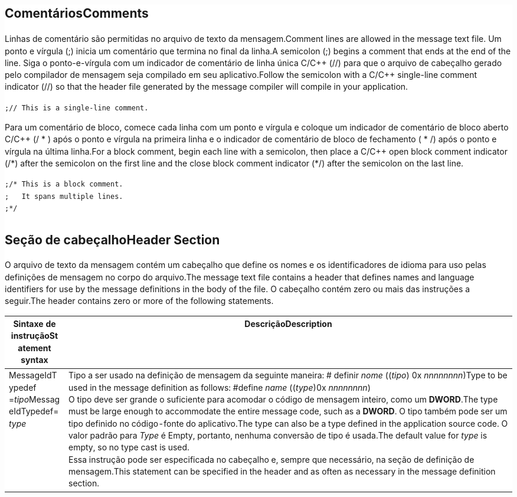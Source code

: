 ## <a name="comments"></a><span data-ttu-id="82ada-113">Comentários</span><span class="sxs-lookup"><span data-stu-id="82ada-113">Comments</span></span>

<span data-ttu-id="82ada-114">Linhas de comentário são permitidas no arquivo de texto da mensagem.</span><span class="sxs-lookup"><span data-stu-id="82ada-114">Comment lines are allowed in the message text file.</span></span> <span data-ttu-id="82ada-115">Um ponto e vírgula (;) inicia um comentário que termina no final da linha.</span><span class="sxs-lookup"><span data-stu-id="82ada-115">A semicolon (;) begins a comment that ends at the end of the line.</span></span> <span data-ttu-id="82ada-116">Siga o ponto-e-vírgula com um indicador de comentário de linha única C/C++ (//) para que o arquivo de cabeçalho gerado pelo compilador de mensagem seja compilado em seu aplicativo.</span><span class="sxs-lookup"><span data-stu-id="82ada-116">Follow the semicolon with a C/C++ single-line comment indicator (//) so that the header file generated by the message compiler will compile in your application.</span></span>

``` syntax
;// This is a single-line comment.
```

<span data-ttu-id="82ada-117">Para um comentário de bloco, comece cada linha com um ponto e vírgula e coloque um indicador de comentário de bloco aberto C/C++ (/ \* ) após o ponto e vírgula na primeira linha e o indicador de comentário de bloco de fechamento ( \* /) após o ponto e vírgula na última linha.</span><span class="sxs-lookup"><span data-stu-id="82ada-117">For a block comment, begin each line with a semicolon, then place a C/C++ open block comment indicator (/\*) after the semicolon on the first line and the close block comment indicator (\*/) after the semicolon on the last line.</span></span>

``` syntax
;/* This is a block comment.
;   It spans multiple lines.
;*/
```

## <a name="header-section"></a><span data-ttu-id="82ada-118">Seção de cabeçalho</span><span class="sxs-lookup"><span data-stu-id="82ada-118">Header Section</span></span>

<span data-ttu-id="82ada-119">O arquivo de texto da mensagem contém um cabeçalho que define os nomes e os identificadores de idioma para uso pelas definições de mensagem no corpo do arquivo.</span><span class="sxs-lookup"><span data-stu-id="82ada-119">The message text file contains a header that defines names and language identifiers for use by the message definitions in the body of the file.</span></span> <span data-ttu-id="82ada-120">O cabeçalho contém zero ou mais das instruções a seguir.</span><span class="sxs-lookup"><span data-stu-id="82ada-120">The header contains zero or more of the following statements.</span></span>



| <span data-ttu-id="82ada-121">Sintaxe de instrução</span><span class="sxs-lookup"><span data-stu-id="82ada-121">Statement syntax</span></span>                           | <span data-ttu-id="82ada-122">Descrição</span><span class="sxs-lookup"><span data-stu-id="82ada-122">Description</span></span>                                                                                                                                                                                                                                                                                                                                                                                                                                                                                                                                                                               |
|--------------------------------------------|-------------------------------------------------------------------------------------------------------------------------------------------------------------------------------------------------------------------------------------------------------------------------------------------------------------------------------------------------------------------------------------------------------------------------------------------------------------------------------------------------------------------------------------------------------------------------------------------|
| <span data-ttu-id="82ada-123">MessageIdTypedef =*tipo*</span><span class="sxs-lookup"><span data-stu-id="82ada-123">MessageIdTypedef=*type*</span></span>                    | <span data-ttu-id="82ada-124">Tipo a ser usado na definição de mensagem da seguinte maneira: \# definir *nome* ((*tipo*) 0x *nnnnnnnn*)</span><span class="sxs-lookup"><span data-stu-id="82ada-124">Type to be used in the message definition as follows: \#define *name* ((*type*)0x *nnnnnnnn*)</span></span><br/> <span data-ttu-id="82ada-125">O tipo deve ser grande o suficiente para acomodar o código de mensagem inteiro, como um **DWORD**.</span><span class="sxs-lookup"><span data-stu-id="82ada-125">The type must be large enough to accommodate the entire message code, such as a **DWORD**.</span></span> <span data-ttu-id="82ada-126">O tipo também pode ser um tipo definido no código-fonte do aplicativo.</span><span class="sxs-lookup"><span data-stu-id="82ada-126">The type can also be a type defined in the application source code.</span></span> <span data-ttu-id="82ada-127">O valor padrão para *Type* é Empty, portanto, nenhuma conversão de tipo é usada.</span><span class="sxs-lookup"><span data-stu-id="82ada-127">The default value for *type* is empty, so no type cast is used.</span></span> <br/> <span data-ttu-id="82ada-128">Essa instrução pode ser especificada no cabeçalho e, sempre que necessário, na seção de definição de mensagem.</span><span class="sxs-lookup"><span data-stu-id="82ada-128">This statement can be specified in the header and as often as necessary in the message definition section.</span></span><br/>                                                                                                                  |